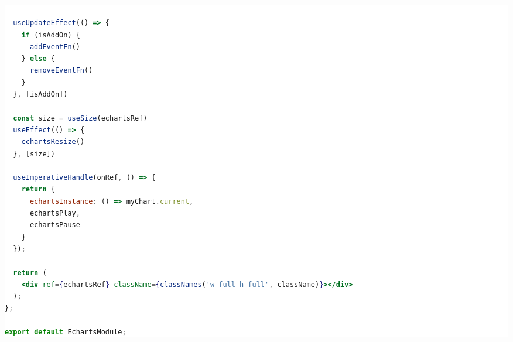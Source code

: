 ```jsx

  useUpdateEffect(() => {
    if (isAddOn) {
      addEventFn()
    } else {
      removeEventFn()
    }
  }, [isAddOn])

  const size = useSize(echartsRef)
  useEffect(() => {
    echartsResize()
  }, [size])

  useImperativeHandle(onRef, () => {
    return {
      echartsInstance: () => myChart.current,
      echartsPlay,
      echartsPause
    }
  });

  return (
    <div ref={echartsRef} className={classNames('w-full h-full', className)}></div>
  );
};

export default EchartsModule;
```
